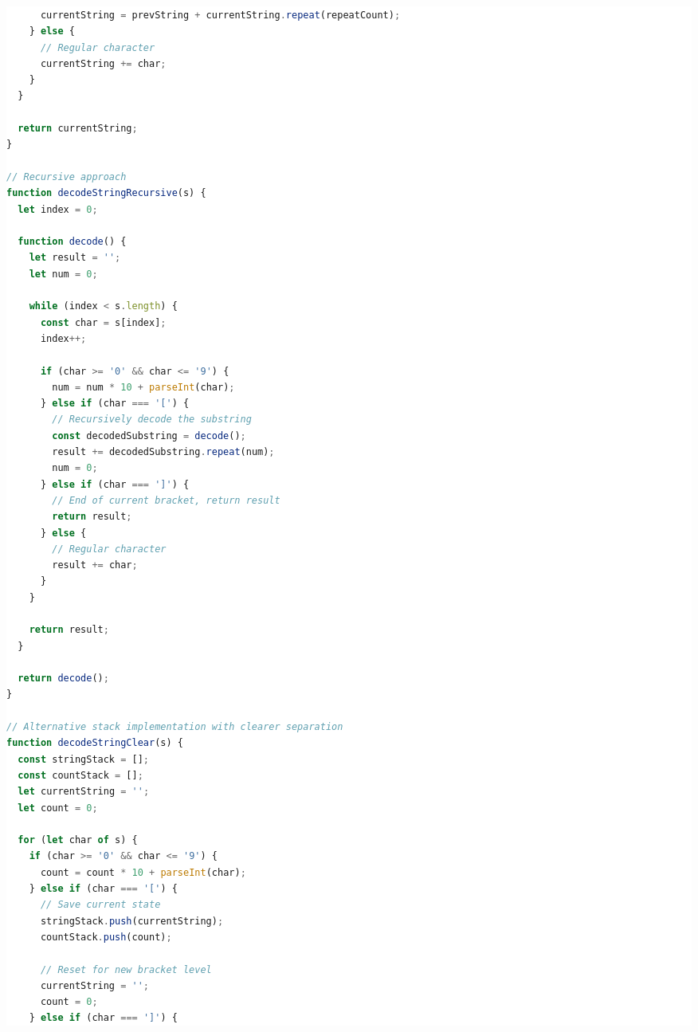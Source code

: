 ```javascript
      currentString = prevString + currentString.repeat(repeatCount);
    } else {
      // Regular character
      currentString += char;
    }
  }

  return currentString;
}

// Recursive approach
function decodeStringRecursive(s) {
  let index = 0;

  function decode() {
    let result = '';
    let num = 0;

    while (index < s.length) {
      const char = s[index];
      index++;

      if (char >= '0' && char <= '9') {
        num = num * 10 + parseInt(char);
      } else if (char === '[') {
        // Recursively decode the substring
        const decodedSubstring = decode();
        result += decodedSubstring.repeat(num);
        num = 0;
      } else if (char === ']') {
        // End of current bracket, return result
        return result;
      } else {
        // Regular character
        result += char;
      }
    }

    return result;
  }

  return decode();
}

// Alternative stack implementation with clearer separation
function decodeStringClear(s) {
  const stringStack = [];
  const countStack = [];
  let currentString = '';
  let count = 0;

  for (let char of s) {
    if (char >= '0' && char <= '9') {
      count = count * 10 + parseInt(char);
    } else if (char === '[') {
      // Save current state
      stringStack.push(currentString);
      countStack.push(count);

      // Reset for new bracket level
      currentString = '';
      count = 0;
    } else if (char === ']') {
```
